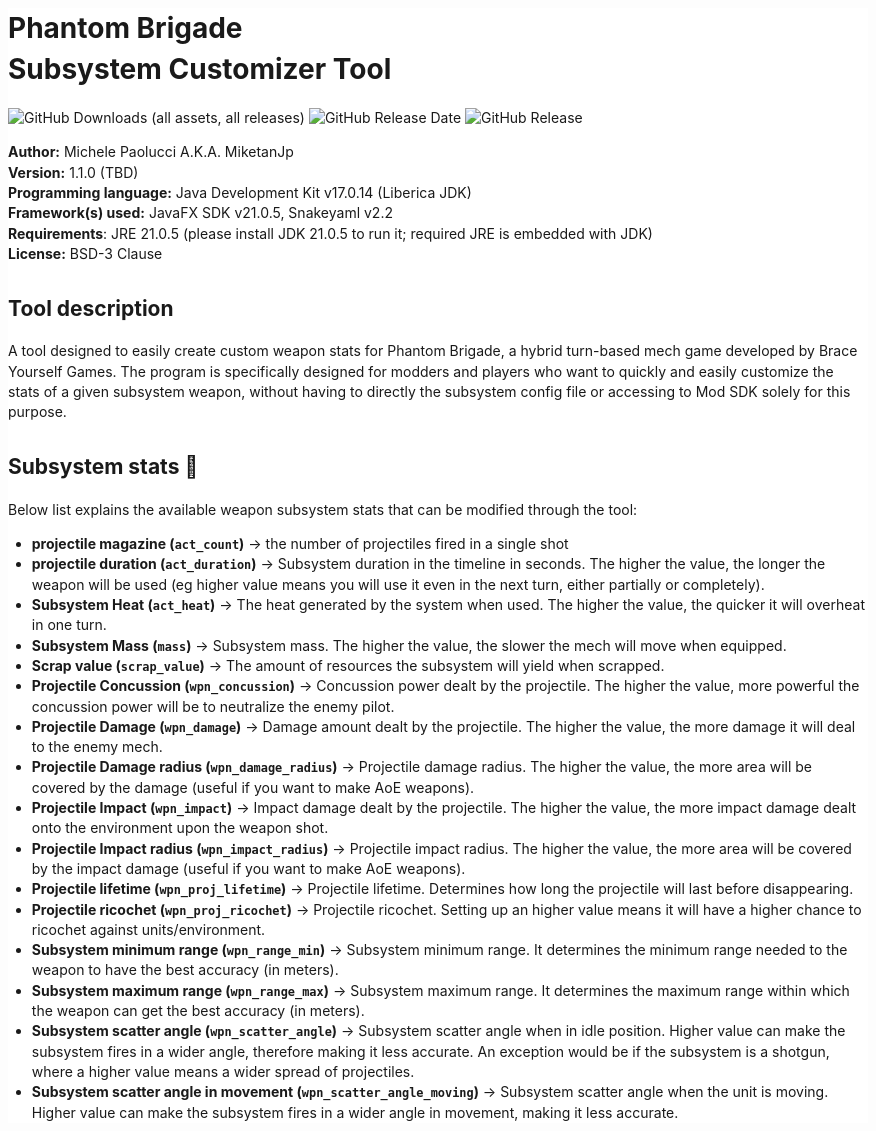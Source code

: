 # Phantom Brigade<br>Subsystem Customizer Tool

![GitHub Downloads (all assets, all releases)](https://img.shields.io/github/downloads/miketanJp/PB_SubsystemCustomizer/total?color=red)
![GitHub Release Date](https://img.shields.io/github/release-date/miketanJp/PB_SubsystemCustomizer) ![GitHub Release](https://img.shields.io/github/v/release/miketanJp/PB_SubsystemCustomizer?label=Version)




**Author:** Michele Paolucci A.K.A. MiketanJp<br>
**Version:** 1.1.0 (TBD)<br>
**Programming language:** Java Development Kit v17.0.14 (Liberica JDK)<br>
**Framework(s) used:** JavaFX SDK v21.0.5, Snakeyaml v2.2<br>
**Requirements**: JRE 21.0.5 (please install JDK 21.0.5 to run it; required JRE is embedded with JDK)<br>
**License:** BSD-3 Clause<br>

## Tool description 
A tool designed to easily create custom weapon stats for Phantom Brigade, a hybrid turn-based mech game developed by Brace Yourself Games.
The program is specifically designed for modders and players who want to quickly and easily customize the stats of a given subsystem weapon, without having to directly the subsystem config file or accessing to Mod SDK solely for this purpose.


## Subsystem stats 📒
Below list explains the available weapon subsystem stats that can be modified through the tool:<br>
- **projectile magazine (`act_count`)** → the number of projectiles fired in a single shot
- **projectile duration (`act_duration`)** → Subsystem duration in the timeline in seconds. The higher the value, the longer the weapon will be used (eg higher value means you will use it even in the next turn, either partially or completely).
- **Subsystem Heat (`act_heat`)** → The heat generated by the system when used. The higher the value, the quicker it will overheat in one turn.
- **Subsystem Mass (`mass`)** → Subsystem mass. The higher the value, the slower the mech will move when equipped.
- **Scrap value (`scrap_value`)** → The amount of resources the subsystem will yield when scrapped.
- **Projectile Concussion (`wpn_concussion`)** → Concussion power dealt by the projectile. The higher the value, more powerful the concussion power will be to neutralize the enemy pilot.
- **Projectile Damage (`wpn_damage`)** → Damage amount dealt by the projectile. The higher the value, the more damage it will deal to the enemy mech.
- **Projectile Damage radius (`wpn_damage_radius`)** → Projectile damage radius. The higher the value, the more area will be covered by the damage (useful if you want to make AoE weapons).
- **Projectile Impact  (`wpn_impact`)** → Impact damage dealt by the projectile. The higher the value, the more impact damage dealt onto the environment upon the weapon shot.
- **Projectile Impact radius (`wpn_impact_radius`)** → Projectile impact radius. The higher the value, the more area will be covered by the impact damage (useful if you want to make AoE weapons).
- **Projectile lifetime (`wpn_proj_lifetime`)** → Projectile lifetime. Determines how long the projectile will last before disappearing.
- **Projectile ricochet (`wpn_proj_ricochet`)** → Projectile ricochet. Setting up an higher value means it will have a higher chance to ricochet against units/environment.
- **Subsystem minimum range (`wpn_range_min`)** → Subsystem minimum range. It determines the minimum range needed to the weapon to have the best accuracy (in meters).
- **Subsystem maximum range (`wpn_range_max`)** → Subsystem maximum range. It determines the maximum range within which the weapon can get the best accuracy (in meters).
- **Subsystem scatter angle (`wpn_scatter_angle`)** → Subsystem scatter angle when in idle position. Higher value can make the subsystem fires in a wider angle, therefore making it less accurate. An exception would be if the subsystem is a shotgun, where a higher value means a wider spread of projectiles.
- **Subsystem scatter angle in movement (`wpn_scatter_angle_moving`)** → Subsystem scatter angle when the unit is moving. Higher value can make the subsystem fires in a wider angle in movement, making it less accurate.